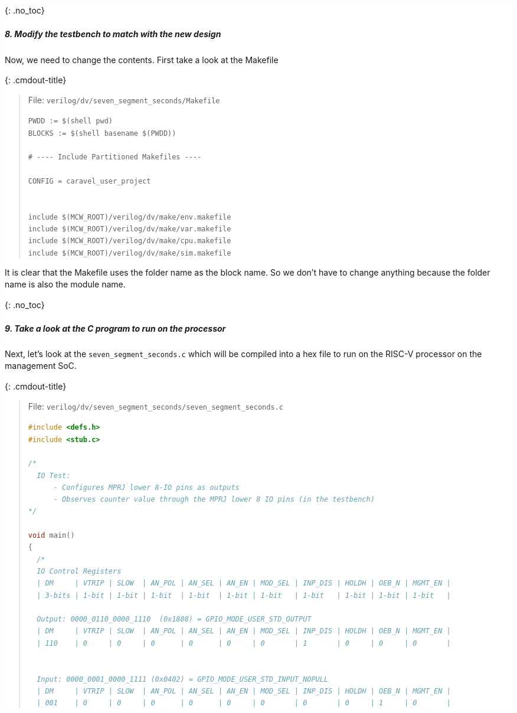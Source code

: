 {: .no_toc}
##### 8. Modify the testbench to match with the new design

Now, we need to change the contents. First take a look at the Makefile

{: .cmdout-title}
> File: `verilog/dv/seven_segment_seconds/Makefile`
> ```
> PWDD := $(shell pwd)
> BLOCKS := $(shell basename $(PWDD))
> 
> # ---- Include Partitioned Makefiles ----
> 
> CONFIG = caravel_user_project
> 
> 
> include $(MCW_ROOT)/verilog/dv/make/env.makefile
> include $(MCW_ROOT)/verilog/dv/make/var.makefile
> include $(MCW_ROOT)/verilog/dv/make/cpu.makefile
> include $(MCW_ROOT)/verilog/dv/make/sim.makefile
> 
> ```

It is clear that the Makefile uses the folder name as the block name. So we don’t have to change anything because the folder name is also the module name.

{: .no_toc}
##### 9. Take a look at the C program to run on the processor

Next, let’s look at the `seven_segment_seconds.c` which will be compiled into a hex file to run on the RISC-V processor on the management SoC.

{: .cmdout-title}
> File: `verilog/dv/seven_segment_seconds/seven_segment_seconds.c`
> ```c
> #include <defs.h>
> #include <stub.c>
> 
> /*
> 	IO Test:
> 		- Configures MPRJ lower 8-IO pins as outputs
> 		- Observes counter value through the MPRJ lower 8 IO pins (in the testbench)
> */
> 
> void main()
> {
> 	/* 
> 	IO Control Registers
> 	| DM     | VTRIP | SLOW  | AN_POL | AN_SEL | AN_EN | MOD_SEL | INP_DIS | HOLDH | OEB_N | MGMT_EN |
> 	| 3-bits | 1-bit | 1-bit | 1-bit  | 1-bit  | 1-bit | 1-bit   | 1-bit   | 1-bit | 1-bit | 1-bit   |
> 
> 	Output: 0000_0110_0000_1110  (0x1808) = GPIO_MODE_USER_STD_OUTPUT
> 	| DM     | VTRIP | SLOW  | AN_POL | AN_SEL | AN_EN | MOD_SEL | INP_DIS | HOLDH | OEB_N | MGMT_EN |
> 	| 110    | 0     | 0     | 0      | 0      | 0     | 0       | 1       | 0     | 0     | 0       |
> 	
> 	 
> 	Input: 0000_0001_0000_1111 (0x0402) = GPIO_MODE_USER_STD_INPUT_NOPULL
> 	| DM     | VTRIP | SLOW  | AN_POL | AN_SEL | AN_EN | MOD_SEL | INP_DIS | HOLDH | OEB_N | MGMT_EN |
> 	| 001    | 0     | 0     | 0      | 0      | 0     | 0       | 0       | 0     | 1     | 0       |